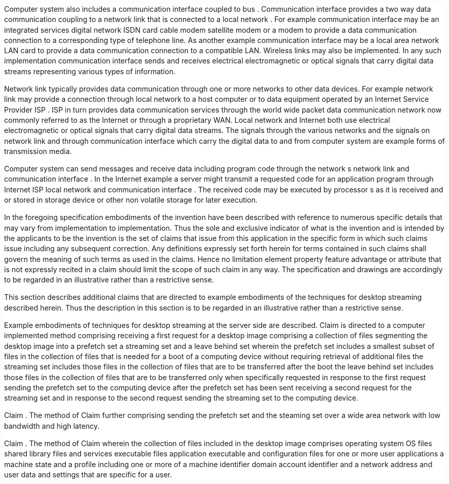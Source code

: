 Computer system also includes a communication interface coupled to bus . Communication interface provides a two way data communication coupling to a network link that is connected to a local network . For example communication interface may be an integrated services digital network ISDN card cable modem satellite modem or a modem to provide a data communication connection to a corresponding type of telephone line. As another example communication interface may be a local area network LAN card to provide a data communication connection to a compatible LAN. Wireless links may also be implemented. In any such implementation communication interface sends and receives electrical electromagnetic or optical signals that carry digital data streams representing various types of information.

Network link typically provides data communication through one or more networks to other data devices. For example network link may provide a connection through local network to a host computer or to data equipment operated by an Internet Service Provider ISP . ISP in turn provides data communication services through the world wide packet data communication network now commonly referred to as the Internet or through a proprietary WAN. Local network and Internet both use electrical electromagnetic or optical signals that carry digital data streams. The signals through the various networks and the signals on network link and through communication interface which carry the digital data to and from computer system are example forms of transmission media.

Computer system can send messages and receive data including program code through the network s network link and communication interface . In the Internet example a server might transmit a requested code for an application program through Internet ISP local network and communication interface . The received code may be executed by processor s as it is received and or stored in storage device or other non volatile storage for later execution.

In the foregoing specification embodiments of the invention have been described with reference to numerous specific details that may vary from implementation to implementation. Thus the sole and exclusive indicator of what is the invention and is intended by the applicants to be the invention is the set of claims that issue from this application in the specific form in which such claims issue including any subsequent correction. Any definitions expressly set forth herein for terms contained in such claims shall govern the meaning of such terms as used in the claims. Hence no limitation element property feature advantage or attribute that is not expressly recited in a claim should limit the scope of such claim in any way. The specification and drawings are accordingly to be regarded in an illustrative rather than a restrictive sense.

This section describes additional claims that are directed to example embodiments of the techniques for desktop streaming described herein. Thus the description in this section is to be regarded in an illustrative rather than a restrictive sense.

Example embodiments of techniques for desktop streaming at the server side are described. Claim is directed to a computer implemented method comprising receiving a first request for a desktop image comprising a collection of files segmenting the desktop image into a prefetch set a streaming set and a leave behind set wherein the prefetch set includes a smallest subset of files in the collection of files that is needed for a boot of a computing device without requiring retrieval of additional files the streaming set includes those files in the collection of files that are to be transferred after the boot the leave behind set includes those files in the collection of files that are to be transferred only when specifically requested in response to the first request sending the prefetch set to the computing device after the prefetch set has been sent receiving a second request for the streaming set and in response to the second request sending the streaming set to the computing device.

Claim . The method of Claim further comprising sending the prefetch set and the steaming set over a wide area network with low bandwidth and high latency.

Claim . The method of Claim wherein the collection of files included in the desktop image comprises operating system OS files shared library files and services executable files application executable and configuration files for one or more user applications a machine state and a profile including one or more of a machine identifier domain account identifier and a network address and user data and settings that are specific for a user.

